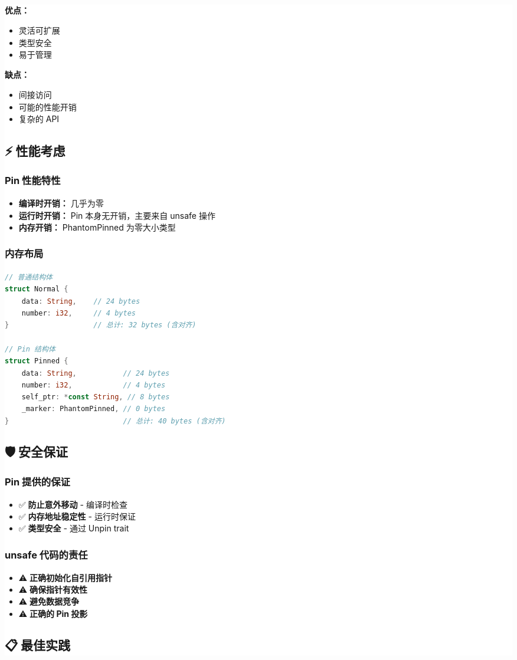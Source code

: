 **优点：**
- 灵活可扩展
- 类型安全
- 易于管理

**缺点：**
- 间接访问
- 可能的性能开销
- 复杂的 API

## ⚡ 性能考虑

### Pin 性能特性

- **编译时开销：** 几乎为零
- **运行时开销：** Pin 本身无开销，主要来自 unsafe 操作
- **内存开销：** PhantomPinned 为零大小类型

### 内存布局

```rust
// 普通结构体
struct Normal {
    data: String,    // 24 bytes
    number: i32,     // 4 bytes
}                    // 总计: 32 bytes (含对齐)

// Pin 结构体
struct Pinned {
    data: String,           // 24 bytes
    number: i32,            // 4 bytes
    self_ptr: *const String, // 8 bytes
    _marker: PhantomPinned, // 0 bytes
}                           // 总计: 40 bytes (含对齐)
```

## 🛡️ 安全保证

### Pin 提供的保证

- ✅ **防止意外移动** - 编译时检查
- ✅ **内存地址稳定性** - 运行时保证
- ✅ **类型安全** - 通过 Unpin trait

### unsafe 代码的责任

- ⚠️ **正确初始化自引用指针**
- ⚠️ **确保指针有效性**
- ⚠️ **避免数据竞争**
- ⚠️ **正确的 Pin 投影**

## 📋 最佳实践
